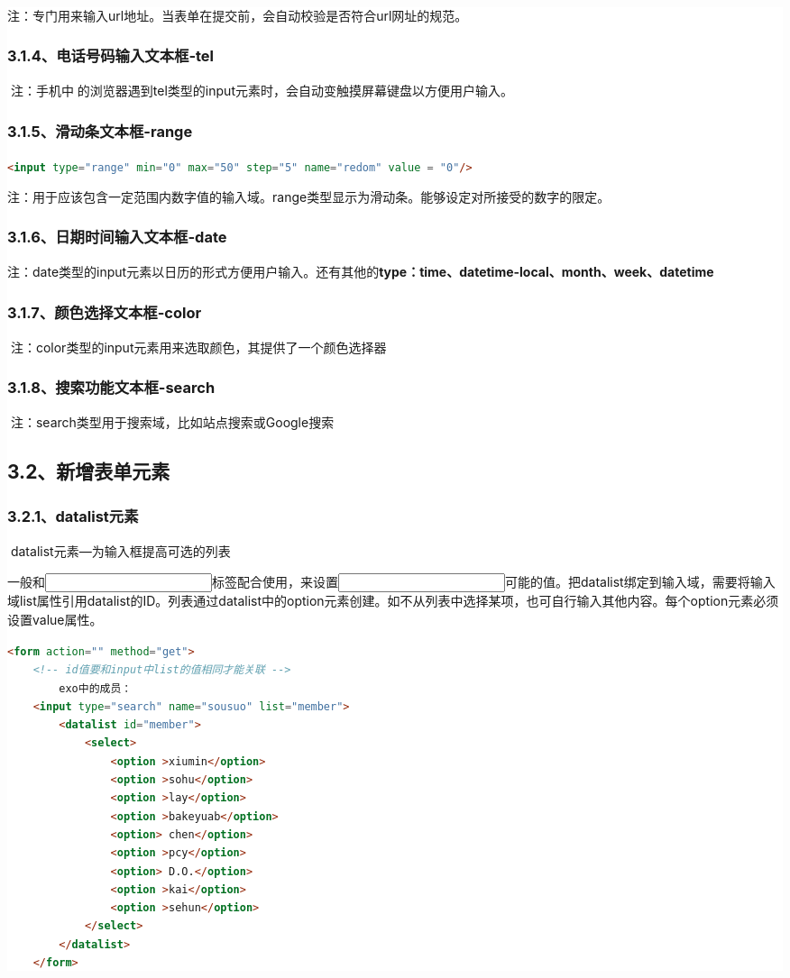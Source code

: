 ​	注：专门用来输入url地址。当表单在提交前，会自动校验是否符合url网址的规范。

### 3.1.4、电话号码输入文本框-tel

​	注：手机中 的浏览器遇到tel类型的input元素时，会自动变触摸屏幕键盘以方便用户输入。

### 3.1.5、滑动条文本框-range

```html
<input type="range" min="0" max="50" step="5" name="redom" value = "0"/>
```

​	注：用于应该包含一定范围内数字值的输入域。range类型显示为滑动条。能够设定对所接受的数字的限定。

### 3.1.6、日期时间输入文本框-date

​	注：date类型的input元素以日历的形式方便用户输入。还有其他的**type：time、datetime-local、month、week、datetime**

### 3.1.7、颜色选择文本框-color

​	注：color类型的input元素用来选取颜色，其提供了一个颜色选择器

### 3.1.8、搜索功能文本框-search

​	注：search类型用于搜索域，比如站点搜索或Google搜索

## 3.2、新增表单元素

### 3.2.1、datalist元素

​	datalist元素—为输入框提高可选的列表

一般和<input>标签配合使用，来设置<input>可能的值。把datalist绑定到输入域，需要将输入域list属性引用datalist的ID。列表通过datalist中的option元素创建。如不从列表中选择某项，也可自行输入其他内容。每个option元素必须设置value属性。

```html
<form action="" method="get">
    <!-- id值要和input中list的值相同才能关联 -->
		exo中的成员：
    <input type="search" name="sousuo" list="member">
		<datalist id="member">
			<select>
				<option >xiumin</option>
				<option >sohu</option>
				<option >lay</option>
				<option >bakeyuab</option>
				<option> chen</option>
				<option >pcy</option>
				<option> D.O.</option>
				<option >kai</option>
				<option >sehun</option>
			</select>
		</datalist>
	</form>
```
